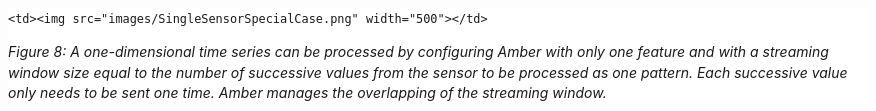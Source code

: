     <td><img src="images/SingleSensorSpecialCase.png" width="500"></td>
  </tr>
  <tr>
    <td><em>Figure 8: A one-dimensional time series can be processed by configuring Amber with only one feature and with a streaming window size equal to the number of successive values from the sensor to be processed as one pattern. Each successive value only needs to be sent one time. Amber manages the overlapping of the streaming window.</em></td>
  </tr>
</table>
